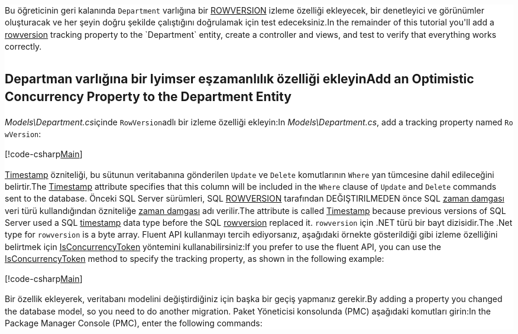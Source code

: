 <span data-ttu-id="f5d97-179">Bu öğreticinin geri kalanında `Department` varlığına bir [ROWVERSION](https://msdn.microsoft.com/library/ms182776(v=sql.110).aspx) izleme özelliği ekleyecek, bir denetleyici ve görünümler oluşturacak ve her şeyin doğru şekilde çalıştığını doğrulamak için test edeceksiniz.</span><span class="sxs-lookup"><span data-stu-id="f5d97-179">In the remainder of this tutorial you'll add a [rowversion](https://msdn.microsoft.com/library/ms182776(v=sql.110).aspx) tracking property to the `Department` entity, create a controller and views, and test to verify that everything works correctly.</span></span>

## <a name="add-an-optimistic-concurrency-property-to-the-department-entity"></a><span data-ttu-id="f5d97-180">Departman varlığına bir Iyimser eşzamanlılık özelliği ekleyin</span><span class="sxs-lookup"><span data-stu-id="f5d97-180">Add an Optimistic Concurrency Property to the Department Entity</span></span>

<span data-ttu-id="f5d97-181">*Models\Department.cs*içinde `RowVersion`adlı bir izleme özelliği ekleyin:</span><span class="sxs-lookup"><span data-stu-id="f5d97-181">In *Models\Department.cs*, add a tracking property named `RowVersion`:</span></span>

[!code-csharp[Main](handling-concurrency-with-the-entity-framework-in-an-asp-net-mvc-application/samples/sample1.cs?highlight=18-19)]

<span data-ttu-id="f5d97-182">[Timestamp](https://msdn.microsoft.com/library/system.componentmodel.dataannotations.timestampattribute.aspx) özniteliği, bu sütunun veritabanına gönderilen `Update` ve `Delete` komutlarının `Where` yan tümcesine dahil edileceğini belirtir.</span><span class="sxs-lookup"><span data-stu-id="f5d97-182">The [Timestamp](https://msdn.microsoft.com/library/system.componentmodel.dataannotations.timestampattribute.aspx) attribute specifies that this column will be included in the `Where` clause of `Update` and `Delete` commands sent to the database.</span></span> <span data-ttu-id="f5d97-183">Önceki SQL Server sürümleri, SQL [ROWVERSION](https://msdn.microsoft.com/library/ms182776(v=sql.110).aspx) tarafından DEĞIŞTIRILMEDEN önce SQL [zaman damgası](https://msdn.microsoft.com/library/ms182776(v=SQL.90).aspx) veri türü kullandığından özniteliğe [zaman damgası](https://msdn.microsoft.com/library/system.componentmodel.dataannotations.timestampattribute.aspx) adı verilir.</span><span class="sxs-lookup"><span data-stu-id="f5d97-183">The attribute is called [Timestamp](https://msdn.microsoft.com/library/system.componentmodel.dataannotations.timestampattribute.aspx) because previous versions of SQL Server used a SQL [timestamp](https://msdn.microsoft.com/library/ms182776(v=SQL.90).aspx) data type before the SQL [rowversion](https://msdn.microsoft.com/library/ms182776(v=sql.110).aspx) replaced it.</span></span> <span data-ttu-id="f5d97-184">`rowversion` için .NET türü bir bayt dizisidir.</span><span class="sxs-lookup"><span data-stu-id="f5d97-184">The .Net type for `rowversion` is a byte array.</span></span> <span data-ttu-id="f5d97-185">Fluent API kullanmayı tercih ediyorsanız, aşağıdaki örnekte gösterildiği gibi izleme özelliğini belirtmek için [IsConcurrencyToken](https://msdn.microsoft.com/library/gg679501(v=VS.103).aspx) yöntemini kullanabilirsiniz:</span><span class="sxs-lookup"><span data-stu-id="f5d97-185">If you prefer to use the fluent API, you can use the [IsConcurrencyToken](https://msdn.microsoft.com/library/gg679501(v=VS.103).aspx) method to specify the tracking property, as shown in the following example:</span></span>

[!code-csharp[Main](handling-concurrency-with-the-entity-framework-in-an-asp-net-mvc-application/samples/sample2.cs)]

<span data-ttu-id="f5d97-186">Bir özellik ekleyerek, veritabanı modelini değiştirdiğiniz için başka bir geçiş yapmanız gerekir.</span><span class="sxs-lookup"><span data-stu-id="f5d97-186">By adding a property you changed the database model, so you need to do another migration.</span></span> <span data-ttu-id="f5d97-187">Paket Yöneticisi konsolunda (PMC) aşağıdaki komutları girin:</span><span class="sxs-lookup"><span data-stu-id="f5d97-187">In the Package Manager Console (PMC), enter the following commands:</span></span>
